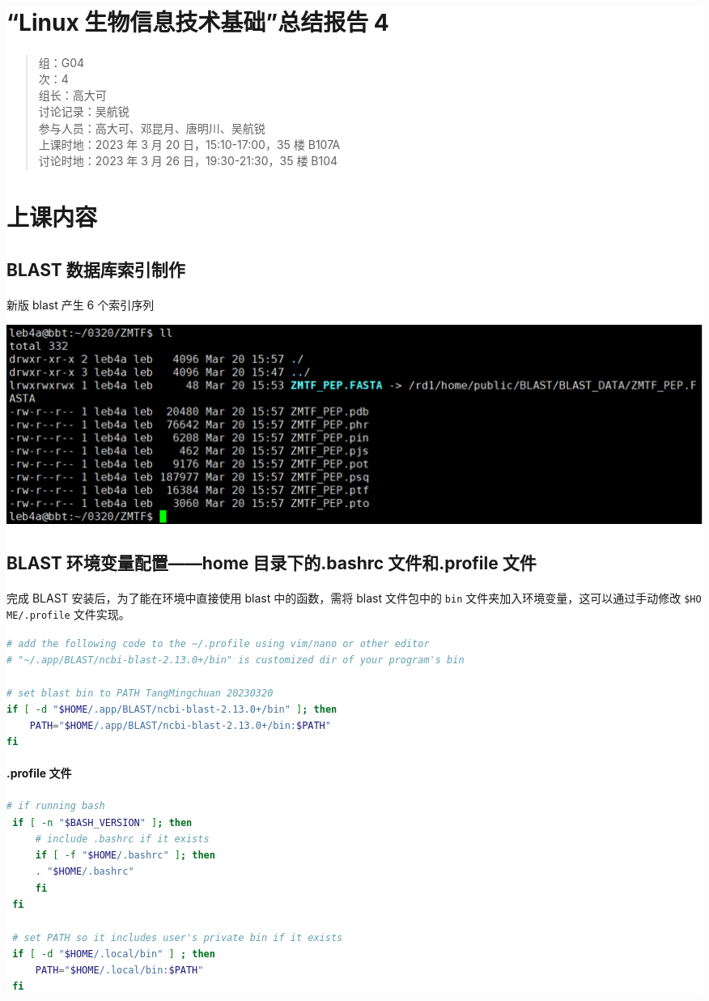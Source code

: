 # “Linux 生物信息技术基础”总结报告 4

> 组：G04<br/>次：4<br/>组长：高大可<br/>讨论记录：吴航锐<br/>参与人员：高大可、邓昆月、唐明川、吴航锐<br/>上课时地：2023 年 3 月 20 日，15:10-17:00，35 楼 B107A<br/>讨论时地：2023 年 3 月 26 日，19:30-21:30，35 楼 B104

# 上课内容

## BLAST 数据库索引制作

新版 blast 产生 6 个索引序列

![](static/YMfzbPHs6oDsRBx4NfNckyRRnBc.png)

## BLAST 环境变量配置——home 目录下的.bashrc 文件和.profile 文件

完成 BLAST 安装后，为了能在环境中直接使用 blast 中的函数，需将 blast 文件包中的 `bin` 文件夹加入环境变量，这可以通过手动修改 `$HOME/.profile` 文件实现。

```bash
# add the following code to the ~/.profile using vim/nano or other editor
# "~/.app/BLAST/ncbi-blast-2.13.0+/bin" is customized dir of your program's bin 

# set blast bin to PATH TangMingchuan 20230320
if [ -d "$HOME/.app/BLAST/ncbi-blast-2.13.0+/bin" ]; then 
    PATH="$HOME/.app/BLAST/ncbi-blast-2.13.0+/bin:$PATH"
fi
```

#### .profile 文件

```bash
# if running bash
 if [ -n "$BASH_VERSION" ]; then
     # include .bashrc if it exists
     if [ -f "$HOME/.bashrc" ]; then
     . "$HOME/.bashrc"
     fi
 fi

 # set PATH so it includes user's private bin if it exists
 if [ -d "$HOME/.local/bin" ] ; then
     PATH="$HOME/.local/bin:$PATH"
 fi
```
